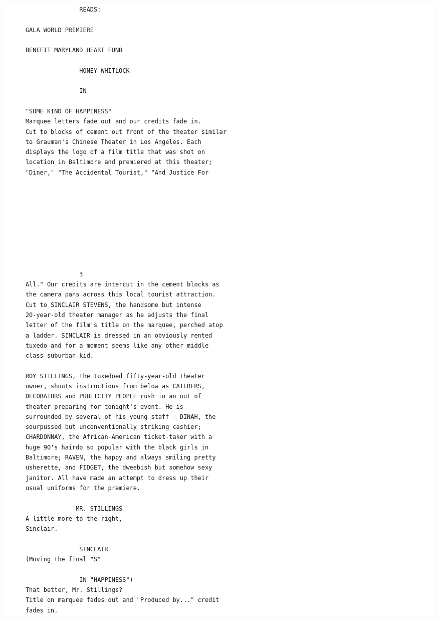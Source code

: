                          READS:

          GALA WORLD PREMIERE

          BENEFIT MARYLAND HEART FUND

                         HONEY WHITLOCK

                         IN

          "SOME KIND OF HAPPINESS"
          Marquee letters fade out and our credits fade in.
          Cut to blocks of cement out front of the theater similar
          to Grauman's Chinese Theater in Los Angeles. Each
          displays the logo of a film title that was shot on
          location in Baltimore and premiered at this theater;
          "Diner," "The Accidental Tourist," "And Justice For

                         

                         

                         

                         

                         3
          All." Our credits are intercut in the cement blocks as
          the camera pans across this local tourist attraction.
          Cut to SINCLAIR STEVENS, the handsome but intense
          20-year-old theater manager as he adjusts the final
          letter of the film's title on the marquee, perched atop
          a ladder. SINCLAIR is dressed in an obviously rented
          tuxedo and for a moment seems like any other middle
          class suburban kid.

          ROY STILLINGS, the tuxedoed fifty-year-old theater
          owner, shouts instructions from below as CATERERS,
          DECORATORS and PUBLICITY PEOPLE rush in an out of
          theater preparing for tonight's event. He is
          surrounded by several of his young staff - DINAH, the
          sourpussed but unconventionally striking cashier;
          CHARDONNAY, the African-American ticket-taker with a
          huge 90's hairdo so popular with the black girls in
          Baltimore; RAVEN, the happy and always smiling pretty
          usherette, and FIDGET, the dweebish but somehow sexy
          janitor. All have made an attempt to dress up their
          usual uniforms for the premiere.

                        MR. STILLINGS
          A little more to the right,
          Sinclair.

                         SINCLAIR
          (Moving the final "S"

                         IN "HAPPINESS")
          That better, Mr. Stillings?
          Title on marquee fades out and "Produced by..." credit
          fades in.

